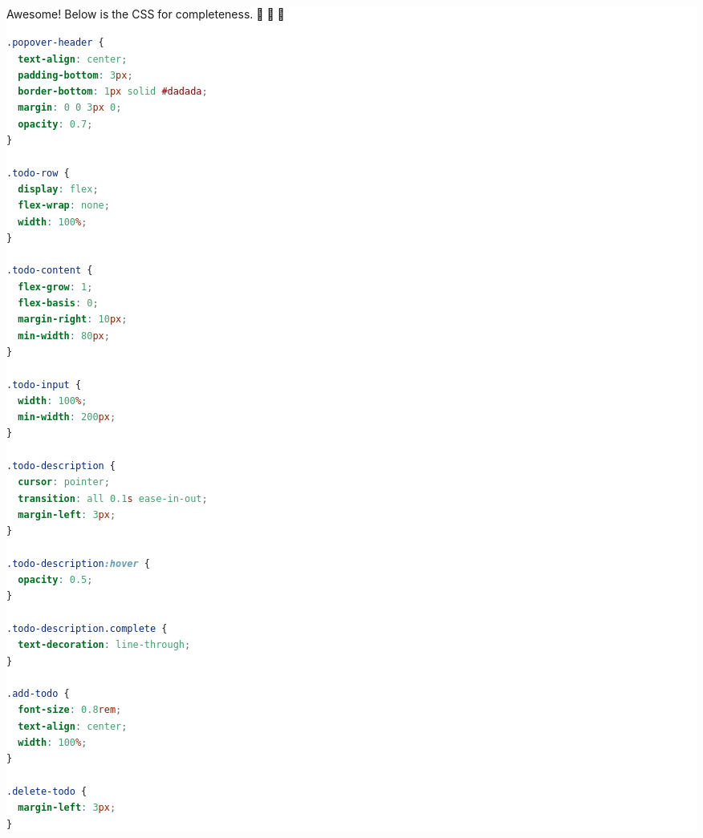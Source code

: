 Awesome! Below is the CSS for completeness. :tada: :tada: :tada:

```css
.popover-header {
  text-align: center;
  padding-bottom: 3px;
  border-bottom: 1px solid #dadada;
  margin: 0 0 3px 0;
  opacity: 0.7;
}

.todo-row {
  display: flex;
  flex-wrap: none;
  width: 100%;
}

.todo-content {
  flex-grow: 1;
  flex-basis: 0;
  margin-right: 10px;
  min-width: 80px;
}

.todo-input {
  width: 100%;
  min-width: 200px;
}

.todo-description {
  cursor: pointer;
  transition: all 0.1s ease-in-out;
  margin-left: 3px;
}

.todo-description:hover {
  opacity: 0.5;
}

.todo-description.complete {
  text-decoration: line-through;
}

.add-todo {
  font-size: 0.8rem;
  text-align: center;
  width: 100%;
}

.delete-todo {
  margin-left: 3px;
}
```
